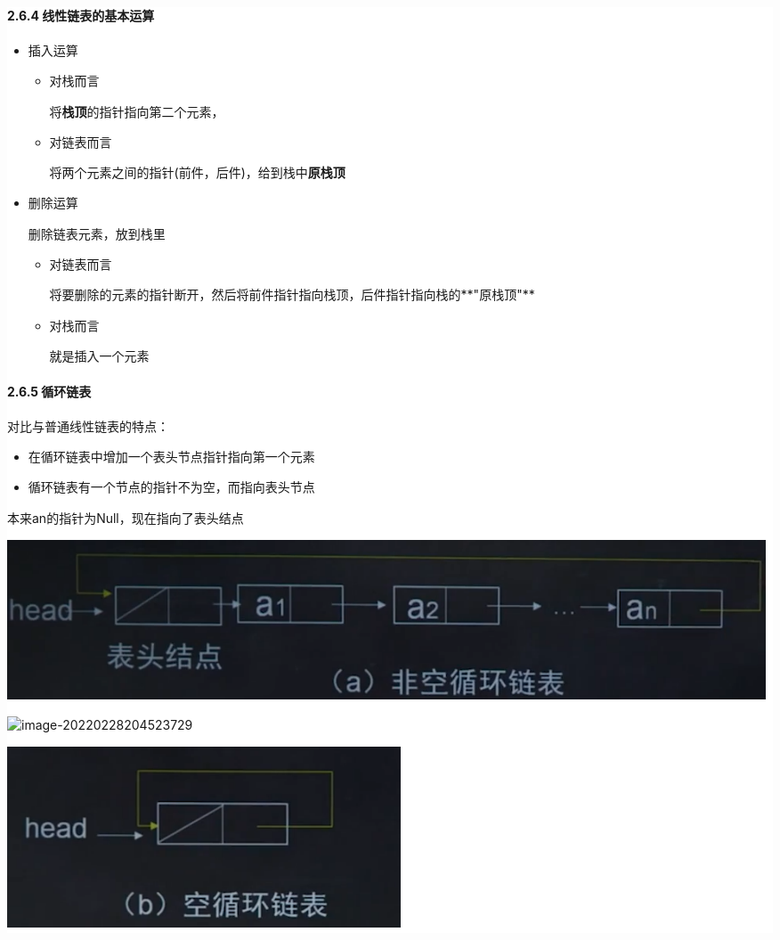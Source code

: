 

#### 2.6.4  线性链表的基本运算

- 插入运算

  - 对栈而言

    将**栈顶**的指针指向第二个元素，

  - 对链表而言

    将两个元素之间的指针(前件，后件)，给到栈中**原栈顶**

- 删除运算

  删除链表元素，放到栈里

  - 对链表而言

    将要删除的元素的指针断开，然后将前件指针指向栈顶，后件指针指向栈的**"原栈顶"**

  - 对栈而言

    就是插入一个元素

#### 2.6.5 循环链表

对比与普通线性链表的特点：

-  在循环链表中增加一个表头节点指针指向第一个元素

- 循环链表有一个节点的指针不为空，而指向表头节点 

本来an的指针为Null，现在指向了表头结点

![image-20220228204558864](二级公共知识/image-20220228204558864.png)

![image-20220228204523729](二级公共知识/image-20220228204523729.png)

![image-20220228204535354](二级公共知识/image-20220228204535354.png)
